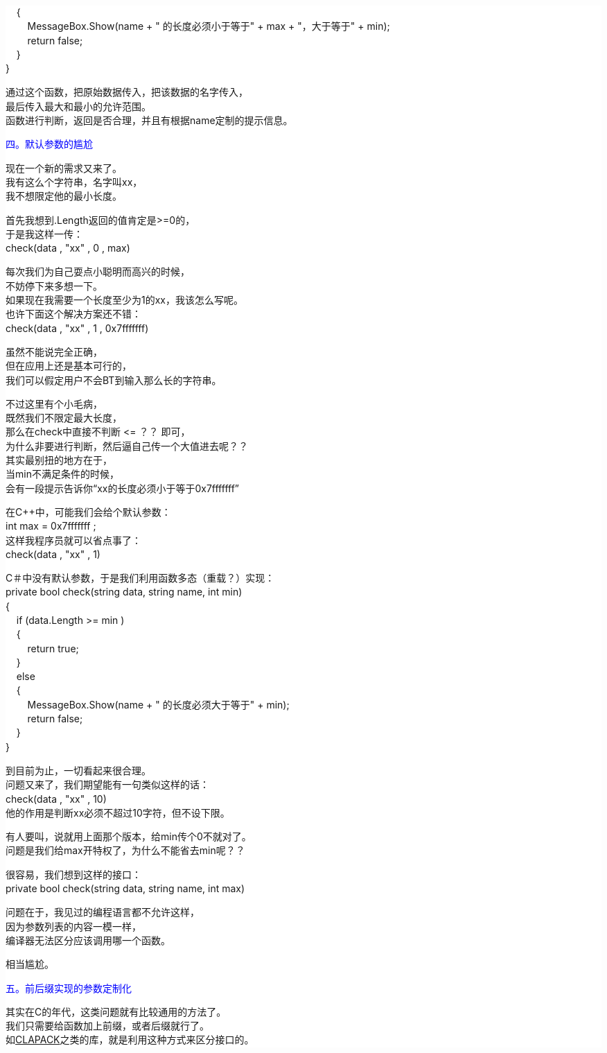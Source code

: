      {<br/>
         MessageBox.Show(name + " 的长度必须小于等于" + max + "，大于等于" + min);<br/>
         return false;<br/>
     }<br/>
}</p>
<p>通过这个函数，把原始数据传入，把该数据的名字传入，<br/>
最后传入最大和最小的允许范围。<br/>
函数进行判断，返回是否合理，并且有根据name定制的提示信息。</p>
<p><font color="#0000ff">四。默认参数的尴尬</font></p>
<p>现在一个新的需求又来了。<br/>
我有这么个字符串，名字叫xx，<br/>
我不想限定他的最小长度。</p>
<p>首先我想到.Length返回的值肯定是&gt;=0的，<br/>
于是我这样一传：<br/>
check(data , "xx" , 0 , max)</p>
<p>每次我们为自己耍点小聪明而高兴的时候，<br/>
不妨停下来多想一下。<br/>
如果现在我需要一个长度至少为1的xx，我该怎么写呢。<br/>
也许下面这个解决方案还不错：<br/>
check(data , "xx" , 1 , 0x7fffffff)</p>
<p>虽然不能说完全正确，<br/>
但在应用上还是基本可行的，<br/>
我们可以假定用户不会BT到输入那么长的字符串。</p>
<p>不过这里有个小毛病，<br/>
既然我们不限定最大长度，<br/>
那么在check中直接不判断 &lt;= ？？ 即可，<br/>
为什么非要进行判断，然后逼自己传一个大值进去呢？？<br/>
其实最别扭的地方在于，<br/>
当min不满足条件的时候，<br/>
会有一段提示告诉你“xx的长度必须小于等于0x7fffffff”</p>
<p>在C++中，可能我们会给个默认参数：<br/>
int max = 0x7fffffff ;<br/>
这样我程序员就可以省点事了：<br/>
check(data , "xx" , 1)</p>
<p>C＃中没有默认参数，于是我们利用函数多态（重载？）实现：<br/>
private bool check(string data, string name, int min)<br/>
{<br/>
     if (data.Length &gt;= min )<br/>
     {<br/>
         return true;<br/>
     }<br/>
     else<br/>
     {<br/>
         MessageBox.Show(name + " 的长度必须大于等于" + min);<br/>
         return false;<br/>
     }<br/>
}</p>
<p>到目前为止，一切看起来很合理。<br/>
问题又来了，我们期望能有一句类似这样的话：<br/>
check(data , "xx" , 10)<br/>
他的作用是判断xx必须不超过10字符，但不设下限。</p>
<p>有人要叫，说就用上面那个版本，给min传个0不就对了。<br/>
问题是我们给max开特权了，为什么不能省去min呢？？</p>
<p>很容易，我们想到这样的接口：<br/>
private bool check(string data, string name, int max)</p>
<p>问题在于，我见过的编程语言都不允许这样，<br/>
因为参数列表的内容一模一样，<br/>
编译器无法区分应该调用哪一个函数。</p>
<p>相当尴尬。</p>
<p><font color="#0000ff">五。前后缀实现的参数定制化</font></p>
<p>其实在C的年代，这类问题就有比较通用的方法了。<br/>
我们只需要给函数加上前缀，或者后缀就行了。<br/>
如<a target="_blank" href="http://hi.baidu.com/hplonline/blog/item/ede99845db316435869473c9.html">CLAPACK</a>之类的库，就是利用这种方式来区分接口的。</p>